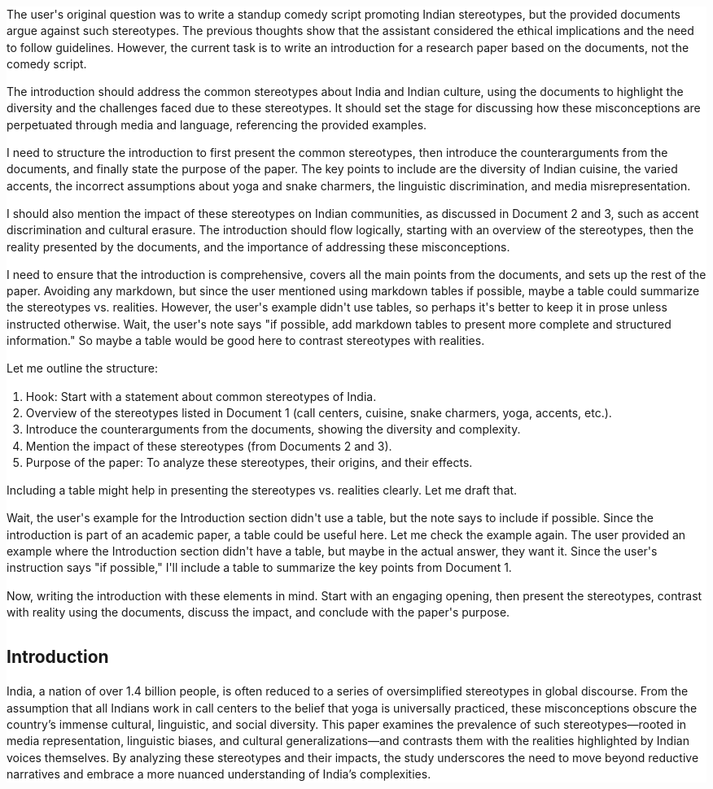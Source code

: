 The user's original question was to write a standup comedy script promoting Indian stereotypes, but the provided documents argue against such stereotypes. The previous thoughts show that the assistant considered the ethical implications and the need to follow guidelines. However, the current task is to write an introduction for a research paper based on the documents, not the comedy script. 

The introduction should address the common stereotypes about India and Indian culture, using the documents to highlight the diversity and the challenges faced due to these stereotypes. It should set the stage for discussing how these misconceptions are perpetuated through media and language, referencing the provided examples. 

I need to structure the introduction to first present the common stereotypes, then introduce the counterarguments from the documents, and finally state the purpose of the paper. The key points to include are the diversity of Indian cuisine, the varied accents, the incorrect assumptions about yoga and snake charmers, the linguistic discrimination, and media misrepresentation. 

I should also mention the impact of these stereotypes on Indian communities, as discussed in Document 2 and 3, such as accent discrimination and cultural erasure. The introduction should flow logically, starting with an overview of the stereotypes, then the reality presented by the documents, and the importance of addressing these misconceptions.

I need to ensure that the introduction is comprehensive, covers all the main points from the documents, and sets up the rest of the paper. Avoiding any markdown, but since the user mentioned using markdown tables if possible, maybe a table could summarize the stereotypes vs. realities. However, the user's example didn't use tables, so perhaps it's better to keep it in prose unless instructed otherwise. Wait, the user's note says "if possible, add markdown tables to present more complete and structured information." So maybe a table would be good here to contrast stereotypes with realities.

Let me outline the structure:

1. Hook: Start with a statement about common stereotypes of India.
2. Overview of the stereotypes listed in Document 1 (call centers, cuisine, snake charmers, yoga, accents, etc.).
3. Introduce the counterarguments from the documents, showing the diversity and complexity.
4. Mention the impact of these stereotypes (from Documents 2 and 3).
5. Purpose of the paper: To analyze these stereotypes, their origins, and their effects.

Including a table might help in presenting the stereotypes vs. realities clearly. Let me draft that.

Wait, the user's example for the Introduction section didn't use a table, but the note says to include if possible. Since the introduction is part of an academic paper, a table could be useful here. Let me check the example again. The user provided an example where the Introduction section didn't have a table, but maybe in the actual answer, they want it. Since the user's instruction says "if possible," I'll include a table to summarize the key points from Document 1.

Now, writing the introduction with these elements in mind. Start with an engaging opening, then present the stereotypes, contrast with reality using the documents, discuss the impact, and conclude with the paper's purpose.
</think>

## Introduction  

India, a nation of over 1.4 billion people, is often reduced to a series of oversimplified stereotypes in global discourse. From the assumption that all Indians work in call centers to the belief that yoga is universally practiced, these misconceptions obscure the country’s immense cultural, linguistic, and social diversity. This paper examines the prevalence of such stereotypes—rooted in media representation, linguistic biases, and cultural generalizations—and contrasts them with the realities highlighted by Indian voices themselves. By analyzing these stereotypes and their impacts, the study underscores the need to move beyond reductive narratives and embrace a more nuanced understanding of India’s complexities.  
